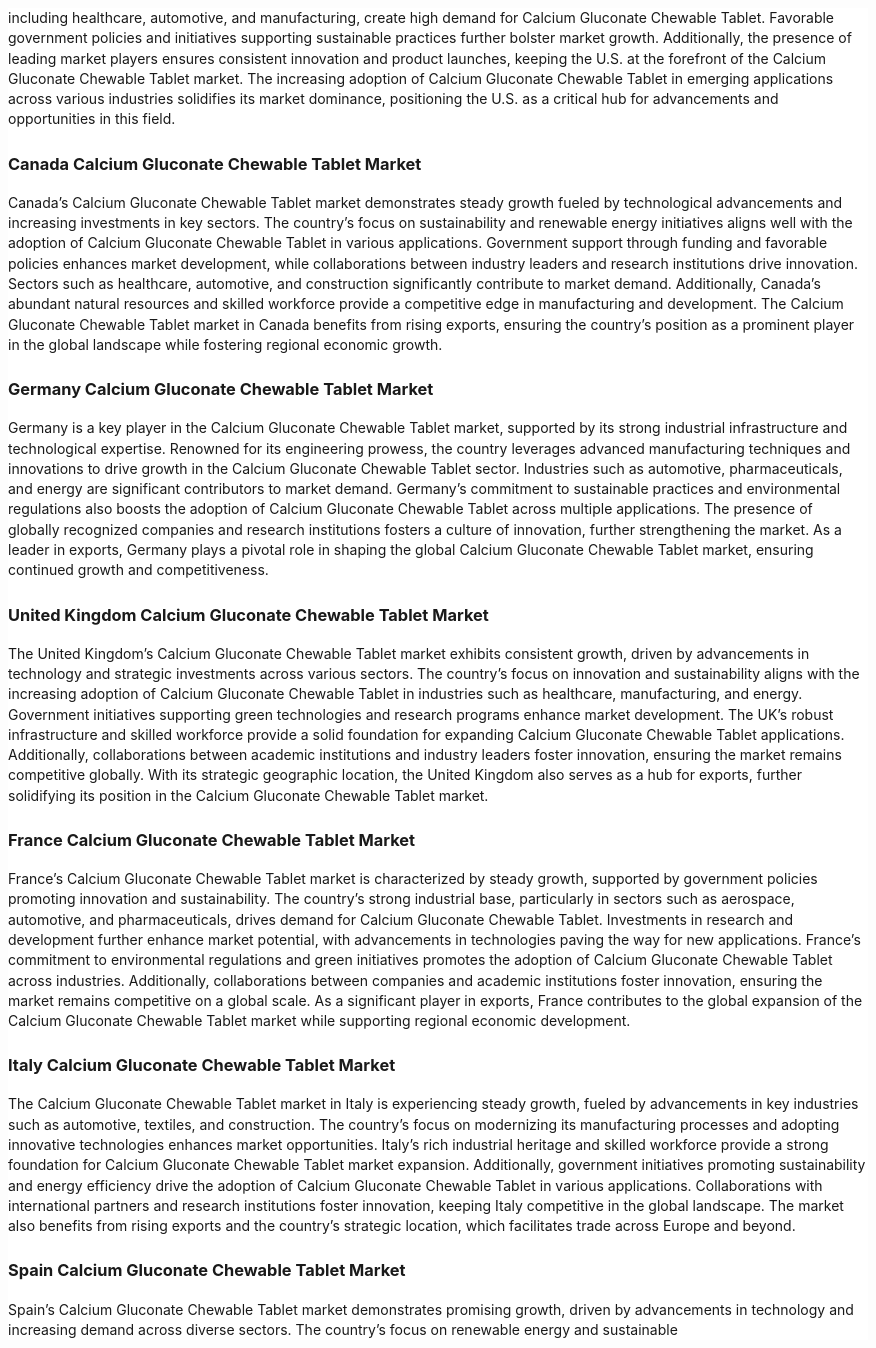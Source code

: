including healthcare, automotive, and manufacturing, create high demand for Calcium Gluconate Chewable Tablet. Favorable government policies and initiatives supporting sustainable practices further bolster market growth. Additionally, the presence of leading market players ensures consistent innovation and product launches, keeping the U.S. at the forefront of the Calcium Gluconate Chewable Tablet market. The increasing adoption of Calcium Gluconate Chewable Tablet in emerging applications across various industries solidifies its market dominance, positioning the U.S. as a critical hub for advancements and opportunities in this field.</p><h3>Canada Calcium Gluconate Chewable Tablet Market</h3><p>Canada&rsquo;s Calcium Gluconate Chewable Tablet market demonstrates steady growth fueled by technological advancements and increasing investments in key sectors. The country&rsquo;s focus on sustainability and renewable energy initiatives aligns well with the adoption of Calcium Gluconate Chewable Tablet in various applications. Government support through funding and favorable policies enhances market development, while collaborations between industry leaders and research institutions drive innovation. Sectors such as healthcare, automotive, and construction significantly contribute to market demand. Additionally, Canada&rsquo;s abundant natural resources and skilled workforce provide a competitive edge in manufacturing and development. The Calcium Gluconate Chewable Tablet market in Canada benefits from rising exports, ensuring the country&rsquo;s position as a prominent player in the global landscape while fostering regional economic growth.</p><h3>Germany Calcium Gluconate Chewable Tablet Market</h3><p>Germany is a key player in the Calcium Gluconate Chewable Tablet market, supported by its strong industrial infrastructure and technological expertise. Renowned for its engineering prowess, the country leverages advanced manufacturing techniques and innovations to drive growth in the Calcium Gluconate Chewable Tablet sector. Industries such as automotive, pharmaceuticals, and energy are significant contributors to market demand. Germany&rsquo;s commitment to sustainable practices and environmental regulations also boosts the adoption of Calcium Gluconate Chewable Tablet across multiple applications. The presence of globally recognized companies and research institutions fosters a culture of innovation, further strengthening the market. As a leader in exports, Germany plays a pivotal role in shaping the global Calcium Gluconate Chewable Tablet market, ensuring continued growth and competitiveness.</p><h3>United Kingdom Calcium Gluconate Chewable Tablet Market</h3><p>The United Kingdom&rsquo;s Calcium Gluconate Chewable Tablet market exhibits consistent growth, driven by advancements in technology and strategic investments across various sectors. The country&rsquo;s focus on innovation and sustainability aligns with the increasing adoption of Calcium Gluconate Chewable Tablet in industries such as healthcare, manufacturing, and energy. Government initiatives supporting green technologies and research programs enhance market development. The UK&rsquo;s robust infrastructure and skilled workforce provide a solid foundation for expanding Calcium Gluconate Chewable Tablet applications. Additionally, collaborations between academic institutions and industry leaders foster innovation, ensuring the market remains competitive globally. With its strategic geographic location, the United Kingdom also serves as a hub for exports, further solidifying its position in the Calcium Gluconate Chewable Tablet market.</p><h3>France Calcium Gluconate Chewable Tablet Market</h3><p>France&rsquo;s Calcium Gluconate Chewable Tablet market is characterized by steady growth, supported by government policies promoting innovation and sustainability. The country&rsquo;s strong industrial base, particularly in sectors such as aerospace, automotive, and pharmaceuticals, drives demand for Calcium Gluconate Chewable Tablet. Investments in research and development further enhance market potential, with advancements in technologies paving the way for new applications. France&rsquo;s commitment to environmental regulations and green initiatives promotes the adoption of Calcium Gluconate Chewable Tablet across industries. Additionally, collaborations between companies and academic institutions foster innovation, ensuring the market remains competitive on a global scale. As a significant player in exports, France contributes to the global expansion of the Calcium Gluconate Chewable Tablet market while supporting regional economic development.</p><h3>Italy Calcium Gluconate Chewable Tablet Market</h3><p>The Calcium Gluconate Chewable Tablet market in Italy is experiencing steady growth, fueled by advancements in key industries such as automotive, textiles, and construction. The country&rsquo;s focus on modernizing its manufacturing processes and adopting innovative technologies enhances market opportunities. Italy&rsquo;s rich industrial heritage and skilled workforce provide a strong foundation for Calcium Gluconate Chewable Tablet market expansion. Additionally, government initiatives promoting sustainability and energy efficiency drive the adoption of Calcium Gluconate Chewable Tablet in various applications. Collaborations with international partners and research institutions foster innovation, keeping Italy competitive in the global landscape. The market also benefits from rising exports and the country&rsquo;s strategic location, which facilitates trade across Europe and beyond.</p><h3>Spain Calcium Gluconate Chewable Tablet Market</h3><p>Spain&rsquo;s Calcium Gluconate Chewable Tablet market demonstrates promising growth, driven by advancements in technology and increasing demand across diverse sectors. The country&rsquo;s focus on renewable energy and sustainable